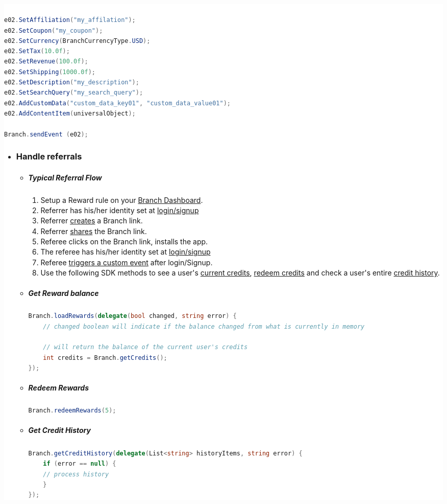 ```csharp

e02.SetAffiliation("my_affilation");
e02.SetCoupon("my_coupon");
e02.SetCurrency(BranchCurrencyType.USD);
e02.SetTax(10.0f);
e02.SetRevenue(100.0f);
e02.SetShipping(1000.0f);
e02.SetDescription("my_description");
e02.SetSearchQuery("my_search_query");
e02.AddCustomData("custom_data_key01", "custom_data_value01");
e02.AddContentItem(universalObject);

Branch.sendEvent (e02);
```
   

- ### Handle referrals

    - ##### Typical Referral Flow

        1. Setup a Reward rule on your [Branch Dashboard](https://dashboard.branch.io/referrals/rules).
        2. Referrer has his/her identity set at [login/signup](/pages/apps/unity/#set-user-ids-on-loginregister)
        3. Referrer [creates](/pages/apps/unity/#create-deep-link) a Branch link.
        4. Referrer [shares](/pages/apps/unity/#create-deep-link) the Branch link.
        5. Referee clicks on the Branch link, installs the app.
        6. The referee has his/her identity set at [login/signup](/pages/apps/unity/#set-user-ids-on-loginregister)
        7. Referee [triggers a custom event](/pages/apps/unity/#track-events) after login/Signup.
        8. Use the following SDK methods to see a user's [current credits](/pages/apps/unity/#get-reward-balance), [redeem credits](/pages/apps/unity/#redeem-rewards) and check a user's entire [credit history](/pages/apps/unity/#get-credit-history).

    - ##### Get Reward balance

        ```csharp
        Branch.loadRewards(delegate(bool changed, string error) {
            // changed boolean will indicate if the balance changed from what is currently in memory

            // will return the balance of the current user's credits
            int credits = Branch.getCredits();
        });
        ```

    - ##### Redeem Rewards

        ```csharp
        Branch.redeemRewards(5);
        ```

    - ##### Get Credit History

        ```csharp
        Branch.getCreditHistory(delegate(List<string> historyItems, string error) {
            if (error == null) {
            // process history
            }
        });
        ```
